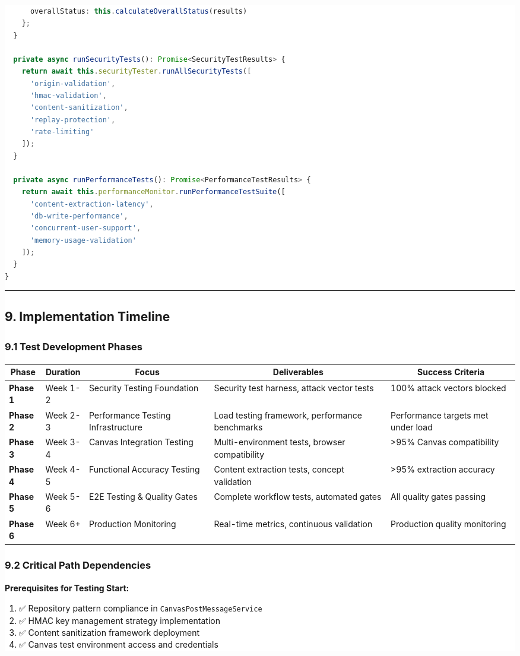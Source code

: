 ```typescript
      overallStatus: this.calculateOverallStatus(results)
    };
  }

  private async runSecurityTests(): Promise<SecurityTestResults> {
    return await this.securityTester.runAllSecurityTests([
      'origin-validation',
      'hmac-validation',
      'content-sanitization',
      'replay-protection',
      'rate-limiting'
    ]);
  }

  private async runPerformanceTests(): Promise<PerformanceTestResults> {
    return await this.performanceMonitor.runPerformanceTestSuite([
      'content-extraction-latency',
      'db-write-performance',
      'concurrent-user-support',
      'memory-usage-validation'
    ]);
  }
}
```

---

## 9. Implementation Timeline

### 9.1 Test Development Phases

| Phase | Duration | Focus | Deliverables | Success Criteria |
|-------|----------|-------|--------------|------------------|
| **Phase 1** | Week 1-2 | Security Testing Foundation | Security test harness, attack vector tests | 100% attack vectors blocked |
| **Phase 2** | Week 2-3 | Performance Testing Infrastructure | Load testing framework, performance benchmarks | Performance targets met under load |
| **Phase 3** | Week 3-4 | Canvas Integration Testing | Multi-environment tests, browser compatibility | >95% Canvas compatibility |
| **Phase 4** | Week 4-5 | Functional Accuracy Testing | Content extraction tests, concept validation | >95% extraction accuracy |
| **Phase 5** | Week 5-6 | E2E Testing & Quality Gates | Complete workflow tests, automated gates | All quality gates passing |
| **Phase 6** | Week 6+ | Production Monitoring | Real-time metrics, continuous validation | Production quality monitoring |

### 9.2 Critical Path Dependencies

**Prerequisites for Testing Start:**
1. ✅ Repository pattern compliance in `CanvasPostMessageService`
2. ✅ HMAC key management strategy implementation
3. ✅ Content sanitization framework deployment
4. ✅ Canvas test environment access and credentials
